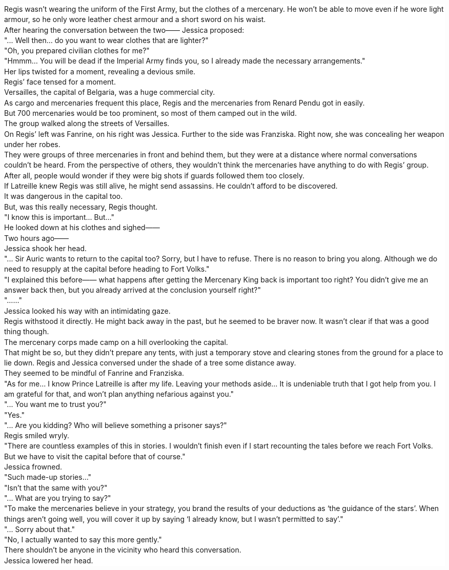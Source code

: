 Regis wasn’t wearing the uniform of the First Army, but the clothes of a mercenary. He won’t be able to move even if he wore light armour, so he only wore leather chest armour and a short sword on his waist.<br/>
After hearing the conversation between the two—— Jessica proposed:<br/>
"... Well then… do you want to wear clothes that are lighter?"<br/>
"Oh, you prepared civilian clothes for me?"<br/>
"Hmmm… You will be dead if the Imperial Army finds you, so I already made the necessary arrangements."<br/>
Her lips twisted for a moment, revealing a devious smile.<br/>
Regis’ face tensed for a moment.<br/>
Versailles, the capital of Belgaria, was a huge commercial city.<br/>
As cargo and mercenaries frequent this place, Regis and the mercenaries from Renard Pendu got in easily.<br/>
But 700 mercenaries would be too prominent, so most of them camped out in the wild.<br/>
The group walked along the streets of Versailles.<br/>
On Regis’ left was Fanrine, on his right was Jessica. Further to the side was Franziska. Right now, she was concealing her weapon under her robes.<br/>
They were groups of three mercenaries in front and behind them, but they were at a distance where normal conversations couldn’t be heard. From the perspective of others, they wouldn’t think the mercenaries have anything to do with Regis’ group. After all, people would wonder if they were big shots if guards followed them too closely.<br/>
If Latreille knew Regis was still alive, he might send assassins. He couldn’t afford to be discovered.<br/>
It was dangerous in the capital too.<br/>
But, was this really necessary, Regis thought.<br/>
"I know this is important… But…"<br/>
He looked down at his clothes and sighed——<br/>
Two hours ago——<br/>
Jessica shook her head.<br/>
"... Sir Auric wants to return to the capital too? Sorry, but I have to refuse. There is no reason to bring you along. Although we do need to resupply at the capital before heading to Fort Volks."<br/>
"I explained this before—— what happens after getting the Mercenary King back is important too right? You didn’t give me an answer back then, but you already arrived at the conclusion yourself right?"<br/>
"……"<br/>
Jessica looked his way with an intimidating gaze.<br/>
Regis withstood it directly. He might back away in the past, but he seemed to be braver now. It wasn’t clear if that was a good thing though.<br/>
The mercenary corps made camp on a hill overlooking the capital.<br/>
That might be so, but they didn’t prepare any tents, with just a temporary stove and clearing stones from the ground for a place to lie down. Regis and Jessica conversed under the shade of a tree some distance away.<br/>
They seemed to be mindful of Fanrine and Franziska.<br/>
"As for me… I know Prince Latreille is after my life. Leaving your methods aside… It is undeniable truth that I got help from you. I am grateful for that, and won’t plan anything nefarious against you."<br/>
"... You want me to trust you?"<br/>
"Yes."<br/>
"... Are you kidding? Who will believe something a prisoner says?"<br/>
Regis smiled wryly.<br/>
"There are countless examples of this in stories. I wouldn’t finish even if I start recounting the tales before we reach Fort Volks. But we have to visit the capital before that of course."<br/>
Jessica frowned.<br/>
"Such made-up stories…"<br/>
"Isn’t that the same with you?"<br/>
"... What are you trying to say?"<br/>
"To make the mercenaries believe in your strategy, you brand the results of your deductions as ‘the guidance of the stars’. When things aren’t going well, you will cover it up by saying ‘I already know, but I wasn’t permitted to say’."<br/>
"... Sorry about that."<br/>
"No, I actually wanted to say this more gently."<br/>
There shouldn’t be anyone in the vicinity who heard this conversation.<br/>
Jessica lowered her head.<br/>